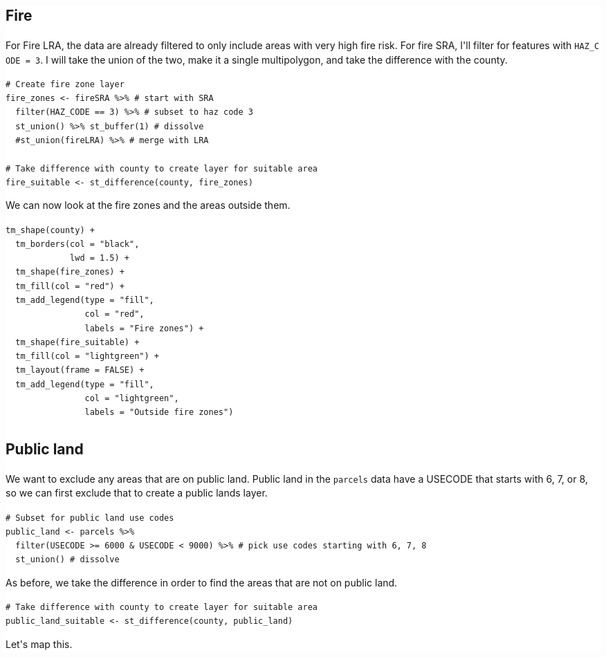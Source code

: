 ## Fire

For Fire LRA, the data are already filtered to only include areas with very high fire risk. For fire SRA, I'll filter for features with `HAZ_CODE = 3`. I will take the union of the two, make it a single multipolygon, and take the difference with the county.

```{r}
# Create fire zone layer
fire_zones <- fireSRA %>% # start with SRA
  filter(HAZ_CODE == 3) %>% # subset to haz code 3
  st_union() %>% st_buffer(1) # dissolve
  #st_union(fireLRA) %>% # merge with LRA

# Take difference with county to create layer for suitable area
fire_suitable <- st_difference(county, fire_zones) 
```

We can now look at the fire zones and the areas outside them.

```{r}
tm_shape(county) +
  tm_borders(col = "black", 
             lwd = 1.5) +
  tm_shape(fire_zones) +
  tm_fill(col = "red") +
  tm_add_legend(type = "fill", 
                col = "red", 
                labels = "Fire zones") +
  tm_shape(fire_suitable) +
  tm_fill(col = "lightgreen") +
  tm_layout(frame = FALSE) +
  tm_add_legend(type = "fill", 
                col = "lightgreen", 
                labels = "Outside fire zones")
```
## Public land

We want to exclude any areas that are on public land. Public land in the `parcels` data have a USECODE that starts with 6, 7, or 8, so we can first exclude that to create a public lands layer.

```{r}
# Subset for public land use codes
public_land <- parcels %>%
  filter(USECODE >= 6000 & USECODE < 9000) %>% # pick use codes starting with 6, 7, 8
  st_union() # dissolve
```

As before, we take the difference in order to find the areas that are not on public land.

```{r}
# Take difference with county to create layer for suitable area
public_land_suitable <- st_difference(county, public_land)
```

Let's map this.
